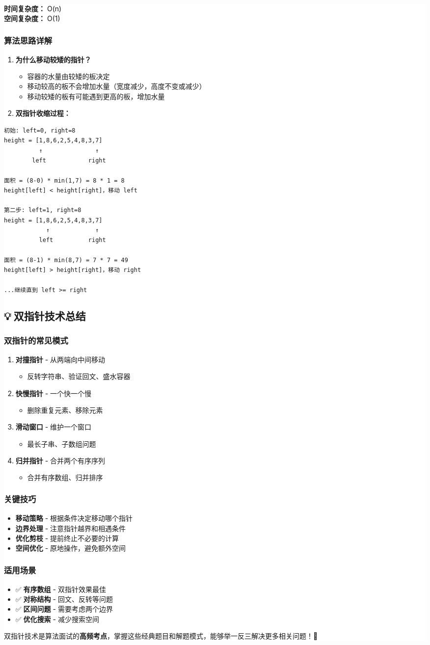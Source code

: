 **时间复杂度：** O(n)  
**空间复杂度：** O(1)

### 算法思路详解
1. **为什么移动较矮的指针？**
   - 容器的水量由较矮的板决定
   - 移动较高的板不会增加水量（宽度减少，高度不变或减少）
   - 移动较矮的板有可能遇到更高的板，增加水量

2. **双指针收缩过程：**
```
初始: left=0, right=8
height = [1,8,6,2,5,4,8,3,7]
          ↑               ↑
        left            right

面积 = (8-0) * min(1,7) = 8 * 1 = 8
height[left] < height[right]，移动 left

第二步: left=1, right=8
height = [1,8,6,2,5,4,8,3,7]
            ↑             ↑
          left          right

面积 = (8-1) * min(8,7) = 7 * 7 = 49
height[left] > height[right]，移动 right

...继续直到 left >= right
```

## 💡 **双指针技术总结**

### **双指针的常见模式**

1. **对撞指针** - 从两端向中间移动
   - 反转字符串、验证回文、盛水容器

2. **快慢指针** - 一个快一个慢
   - 删除重复元素、移除元素

3. **滑动窗口** - 维护一个窗口
   - 最长子串、子数组问题

4. **归并指针** - 合并两个有序序列
   - 合并有序数组、归并排序

### **关键技巧**

- **移动策略** - 根据条件决定移动哪个指针
- **边界处理** - 注意指针越界和相遇条件
- **优化剪枝** - 提前终止不必要的计算
- **空间优化** - 原地操作，避免额外空间

### **适用场景**

- ✅ **有序数组** - 双指针效果最佳
- ✅ **对称结构** - 回文、反转等问题
- ✅ **区间问题** - 需要考虑两个边界
- ✅ **优化搜索** - 减少搜索空间

双指针技术是算法面试的**高频考点**，掌握这些经典题目和解题模式，能够举一反三解决更多相关问题！🚀 